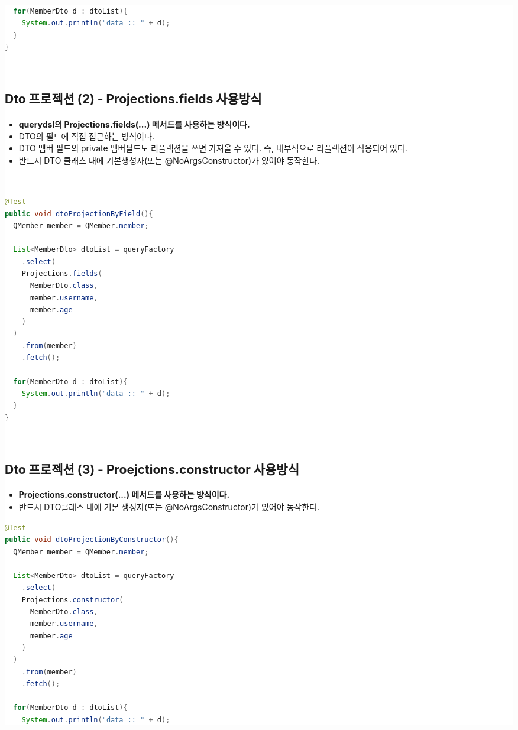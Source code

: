 ```java
  for(MemberDto d : dtoList){
    System.out.println("data :: " + d);
  }
}
```

<br>

## Dto 프로젝션 (2) - Projections.fields 사용방식

- **querydsl의 Projections.fields(...) 메서드를 사용하는 방식이다.**
- DTO의 필드에 직접 접근하는 방식이다.
- DTO 멤버 필드의 private 멤버필드도 리플렉션을 쓰면 가져올 수 있다.
   즉, 내부적으로 리플렉션이 적용되어 있다.
- 반드시 DTO 클래스 내에 기본생성자(또는 @NoArgsConstructor)가 있어야 동작한다.

<br>

```java
@Test
public void dtoProjectionByField(){
  QMember member = QMember.member;

  List<MemberDto> dtoList = queryFactory
    .select(
    Projections.fields(
      MemberDto.class,
      member.username,
      member.age
    )
  )
    .from(member)
    .fetch();

  for(MemberDto d : dtoList){
    System.out.println("data :: " + d);
  }
}
```

<br>

## Dto 프로젝션 (3) - Proejctions.constructor 사용방식

- **Projections.constructor(...) 메서드를 사용하는 방식이다.**
- 반드시 DTO클래스 내에 기본 생성자(또는 @NoArgsConstructor)가 있어야 동작한다.

```java
@Test
public void dtoProjectionByConstructor(){
  QMember member = QMember.member;

  List<MemberDto> dtoList = queryFactory
    .select(
    Projections.constructor(
      MemberDto.class,
      member.username,
      member.age
    )
  )
    .from(member)
    .fetch();

  for(MemberDto d : dtoList){
    System.out.println("data :: " + d);
```